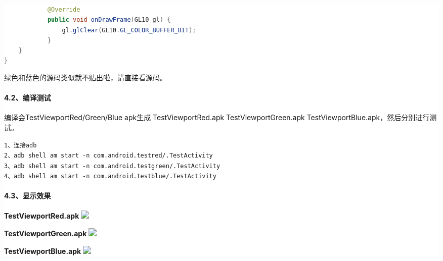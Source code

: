 ``` java
            @Override
            public void onDrawFrame(GL10 gl) {
                gl.glClear(GL10.GL_COLOR_BUFFER_BIT);
            }
    }
}
```

绿色和蓝色的源码类似就不贴出啦，请直接看源码。

#### 4.2、编译测试
编译会TestViewportRed/Green/Blue apk生成
TestViewportRed.apk
TestViewportGreen.apk
TestViewportBlue.apk，然后分别进行测试。

```
1、连接adb
2、adb shell am start -n com.android.testred/.TestActivity
3、adb shell am start -n com.android.testgreen/.TestActivity
4、adb shell am start -n com.android.testblue/.TestActivity
```

#### 4.3、显示效果


**TestViewportRed.apk**
![](https://raw.githubusercontent.com/zhoujinjianzz/zhoujinjian.com.images/master/Android10.Display.2/Android10.0.Dispaly.Sys.TestViewortRed.jpg)

**​​​​​​​TestViewportGreen.apk**
![](https://raw.githubusercontent.com/zhoujinjianzz/zhoujinjian.com.images/master/Android10.Display.2/Android10.0.Dispaly.Sys.TestViewortGreen.jpg)

**TestViewportBlue.apk**
![](https://raw.githubusercontent.com/zhoujinjianzz/zhoujinjian.com.images/master/Android10.Display.2/Android10.0.Dispaly.Sys.TestViewortBlue.jpg)